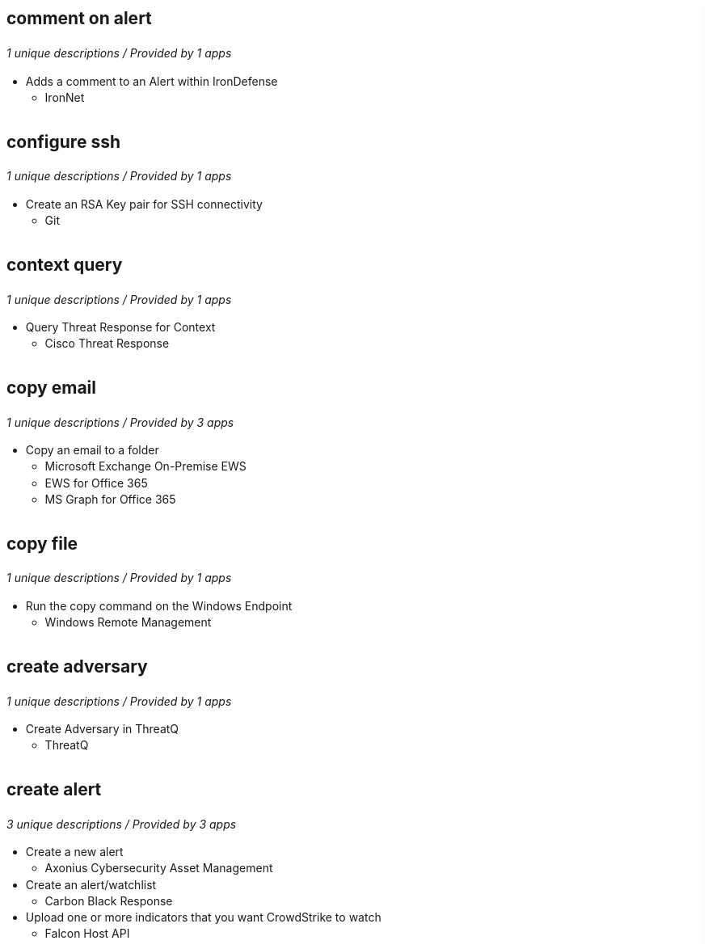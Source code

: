 

## comment on alert
_1 unique descriptions / Provided by 1 apps_

* Adds a comment to an Alert within IronDefense
  * IronNet



## configure ssh
_1 unique descriptions / Provided by 1 apps_

* Create an RSA Key pair for SSH connectivity
  * Git



## context query
_1 unique descriptions / Provided by 1 apps_

* Query Threat Response for Context
  * Cisco Threat Response



## copy email
_1 unique descriptions / Provided by 3 apps_

* Copy an email to a folder
  * Microsoft Exchange On-Premise EWS
  * EWS for Office 365
  * MS Graph for Office 365



## copy file
_1 unique descriptions / Provided by 1 apps_

* Run the copy command on the Windows Endpoint
  * Windows Remote Management



## create adversary
_1 unique descriptions / Provided by 1 apps_

* Create Adversary in ThreatQ
  * ThreatQ



## create alert
_3 unique descriptions / Provided by 3 apps_

* Create a new alert
  * Axonius Cybersecurity Asset Management
* Create an alert/watchlist
  * Carbon Black Response
* Upload one or more indicators that you want CrowdStrike to watch
  * Falcon Host API
